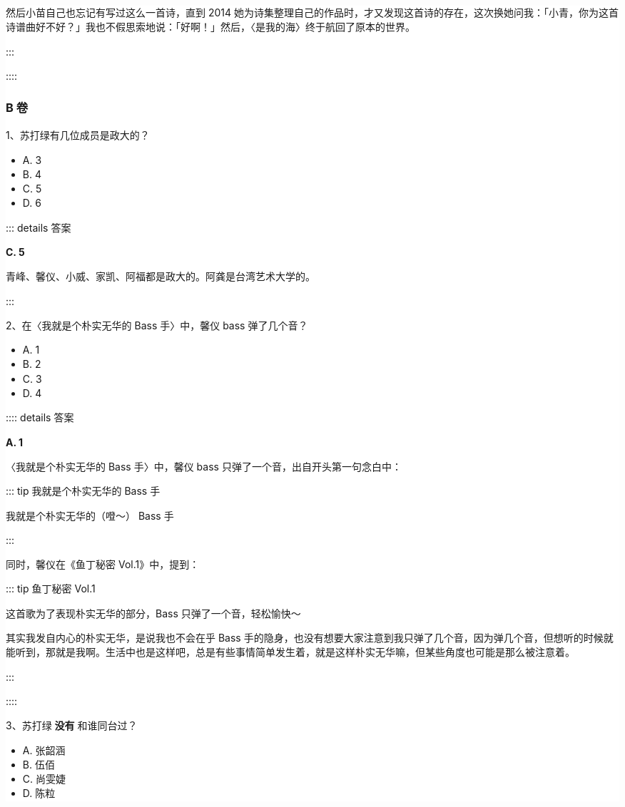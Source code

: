 然后小苗自己也忘记有写过这么一首诗，直到 2014 她为诗集整理自己的作品时，才又发现这首诗的存在，这次换她问我：「小青，你为这首诗谱曲好不好？」我也不假思索地说：「好啊！」然后，〈是我的海〉终于航回了原本的世界。

:::

::::

### B 卷

1、苏打绿有几位成员是政大的？

- A. 3
- B. 4
- C. 5
- D. 6

::: details 答案

**C. 5**

青峰、馨仪、小威、家凯、阿福都是政大的。阿龚是台湾艺术大学的。

:::

2、在〈我就是个朴实无华的 Bass 手〉中，馨仪 bass 弹了几个音？

- A. 1
- B. 2
- C. 3
- D. 4

:::: details 答案

**A. 1**

〈我就是个朴实无华的 Bass 手〉中，馨仪 bass 只弹了一个音，出自开头第一句念白中：

::: tip 我就是个朴实无华的 Bass 手

我就是个朴实无华的（噔～） Bass 手

:::

同时，馨仪在《鱼丁秘密 Vol.1》中，提到：

::: tip 鱼丁秘密 Vol.1

这首歌为了表现朴实无华的部分，Bass 只弹了一个音，轻松愉快～

其实我发自内心的朴实无华，是说我也不会在乎 Bass 手的隐身，也没有想要大家注意到我只弹了几个音，因为弹几个音，但想听的时候就能听到，那就是我啊。生活中也是这样吧，总是有些事情简单发生着，就是这样朴实无华嘛，但某些角度也可能是那么被注意着。

:::

::::

3、苏打绿 **没有** 和谁同台过？

- A. 张韶涵
- B. 伍佰
- C. 尚雯婕
- D. 陈粒
